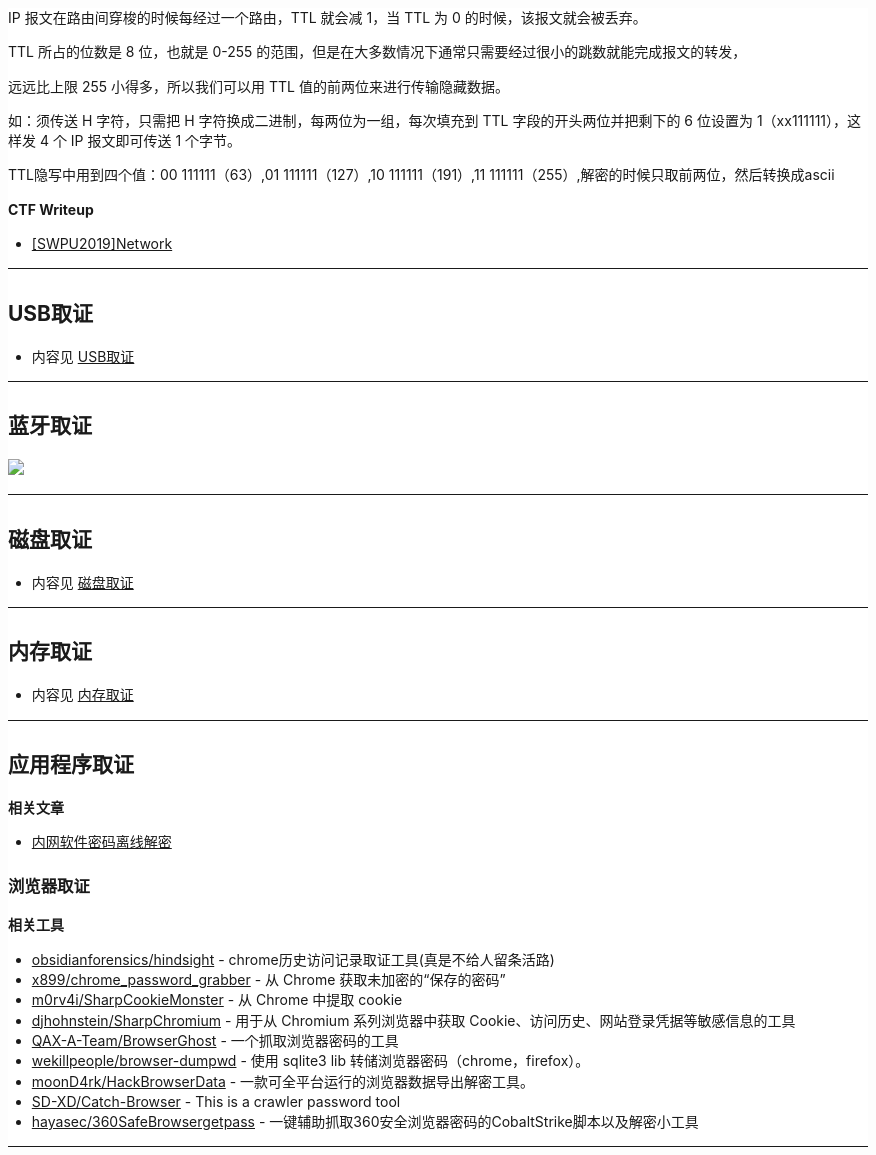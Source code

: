 IP 报文在路由间穿梭的时候每经过一个路由，TTL 就会减 1，当 TTL 为 0 的时候，该报文就会被丢弃。

TTL 所占的位数是 8 位，也就是 0-255 的范围，但是在大多数情况下通常只需要经过很小的跳数就能完成报文的转发，

远远比上限 255 小得多，所以我们可以用 TTL 值的前两位来进行传输隐藏数据。

如：须传送 H 字符，只需把 H 字符换成二进制，每两位为一组，每次填充到 TTL 字段的开头两位并把剩下的 6 位设置为 1（xx111111），这样发 4 个 IP 报文即可传送 1 个字节。

TTL隐写中用到四个值：00 111111（63）,01 111111（127）,10 111111（191）,11 111111（255）,解密的时候只取前两位，然后转换成ascii

**CTF Writeup**
- [[SWPU2019]Network](https://www.cnblogs.com/yunqian2017/p/14671031.html)

---

## USB取证

- 内容见 [USB取证](./笔记/USB取证.md)

---

## 蓝牙取证

![](../../../assets/img/才怪.png)

---

## 磁盘取证

- 内容见 [磁盘取证](./笔记/磁盘取证.md)

---

## 内存取证

- 内容见 [内存取证](./笔记/内存取证.md)

---

## 应用程序取证

**相关文章**
- [内网软件密码离线解密](https://mp.weixin.qq.com/s/l6rSLBrluAkRrB0rYPcdLg)

### 浏览器取证

**相关工具**
- [obsidianforensics/hindsight](https://github.com/obsidianforensics/hindsight) - chrome历史访问记录取证工具(真是不给人留条活路)
- [x899/chrome_password_grabber](https://github.com/x899/chrome_password_grabber) - 从 Chrome 获取未加密的“保存的密码”
- [m0rv4i/SharpCookieMonster](https://github.com/m0rv4i/SharpCookieMonster) - 从 Chrome 中提取 cookie
- [djhohnstein/SharpChromium](https://github.com/djhohnstein/SharpChromium) - 用于从 Chromium 系列浏览器中获取 Cookie、访问历史、网站登录凭据等敏感信息的工具
- [QAX-A-Team/BrowserGhost](https://github.com/QAX-A-Team/BrowserGhost) - 一个抓取浏览器密码的工具
- [wekillpeople/browser-dumpwd](https://github.com/wekillpeople/browser-dumpwd) - 使用 sqlite3 lib 转储浏览器密码（chrome，firefox）。
- [moonD4rk/HackBrowserData](https://github.com/moonD4rk/HackBrowserData) - 一款可全平台运行的浏览器数据导出解密工具。
- [SD-XD/Catch-Browser](https://github.com/SD-XD/Catch-Browser) - This is a crawler password tool
- [hayasec/360SafeBrowsergetpass](https://github.com/hayasec/360SafeBrowsergetpass) - 一键辅助抓取360安全浏览器密码的CobaltStrike脚本以及解密小工具

---